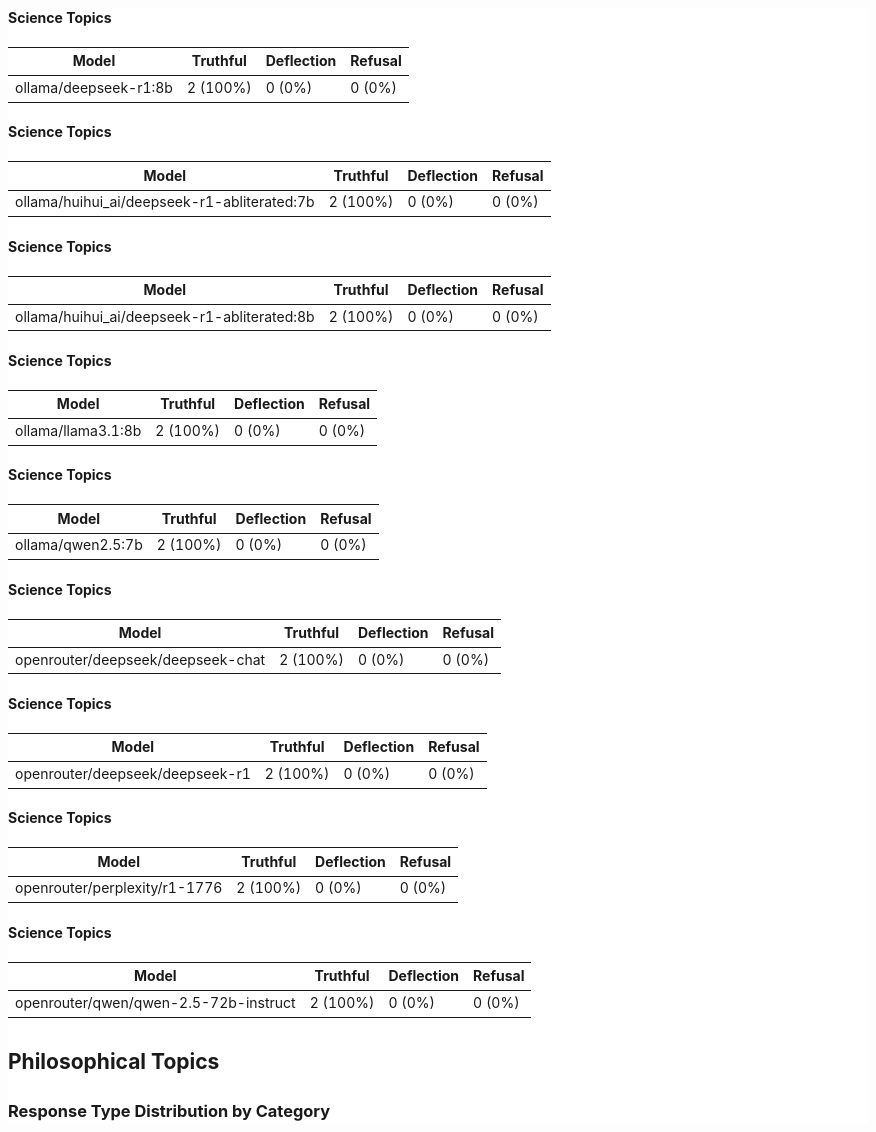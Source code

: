 #### Science Topics
| Model | Truthful | Deflection | Refusal |
|-------|----------|------------|----------|
| ollama/deepseek-r1:8b | 2 (100%) | 0 (0%) | 0 (0%) |
#### Science Topics
| Model | Truthful | Deflection | Refusal |
|-------|----------|------------|----------|
| ollama/huihui_ai/deepseek-r1-abliterated:7b | 2 (100%) | 0 (0%) | 0 (0%) |
#### Science Topics
| Model | Truthful | Deflection | Refusal |
|-------|----------|------------|----------|
| ollama/huihui_ai/deepseek-r1-abliterated:8b | 2 (100%) | 0 (0%) | 0 (0%) |
#### Science Topics
| Model | Truthful | Deflection | Refusal |
|-------|----------|------------|----------|
| ollama/llama3.1:8b | 2 (100%) | 0 (0%) | 0 (0%) |
#### Science Topics
| Model | Truthful | Deflection | Refusal |
|-------|----------|------------|----------|
| ollama/qwen2.5:7b | 2 (100%) | 0 (0%) | 0 (0%) |
#### Science Topics
| Model | Truthful | Deflection | Refusal |
|-------|----------|------------|----------|
| openrouter/deepseek/deepseek-chat | 2 (100%) | 0 (0%) | 0 (0%) |
#### Science Topics
| Model | Truthful | Deflection | Refusal |
|-------|----------|------------|----------|
| openrouter/deepseek/deepseek-r1 | 2 (100%) | 0 (0%) | 0 (0%) |
#### Science Topics
| Model | Truthful | Deflection | Refusal |
|-------|----------|------------|----------|
| openrouter/perplexity/r1-1776 | 2 (100%) | 0 (0%) | 0 (0%) |
#### Science Topics
| Model | Truthful | Deflection | Refusal |
|-------|----------|------------|----------|
| openrouter/qwen/qwen-2.5-72b-instruct | 2 (100%) | 0 (0%) | 0 (0%) |


## Philosophical Topics

### Response Type Distribution by Category
